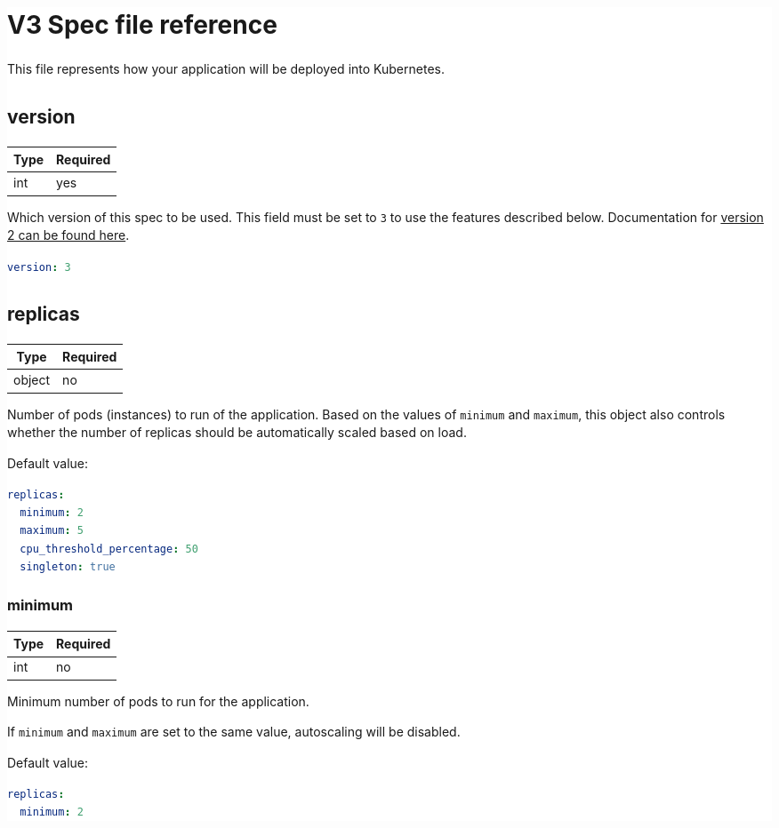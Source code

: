 
# V3 Spec file reference

This file represents how your application will be deployed into Kubernetes.


## version

| **Type** | **Required** |
|----------|--------------|
| int      | yes          |

Which version of this spec to be used. This field must be set to `3` to use the features described below.
Documentation for [version 2 can be found here](/docs/v2_spec.md).

```yaml
version: 3
```


## replicas

| **Type** | **Required** |
|----------|--------------|
| object   | no           |

Number of pods (instances) to run of the application. Based on the values of `minimum` and `maximum`, this object also
controls whether the number of replicas should be automatically scaled based on load.


Default value:
```yaml
replicas:
  minimum: 2
  maximum: 5
  cpu_threshold_percentage: 50
  singleton: true
```

### minimum

| **Type** | **Required** |
|----------|--------------|
| int      | no           |

Minimum number of pods to run for the application.

If `minimum` and `maximum` are set to the same value, autoscaling will be disabled.

Default value:
```yaml
replicas:
  minimum: 2
```
